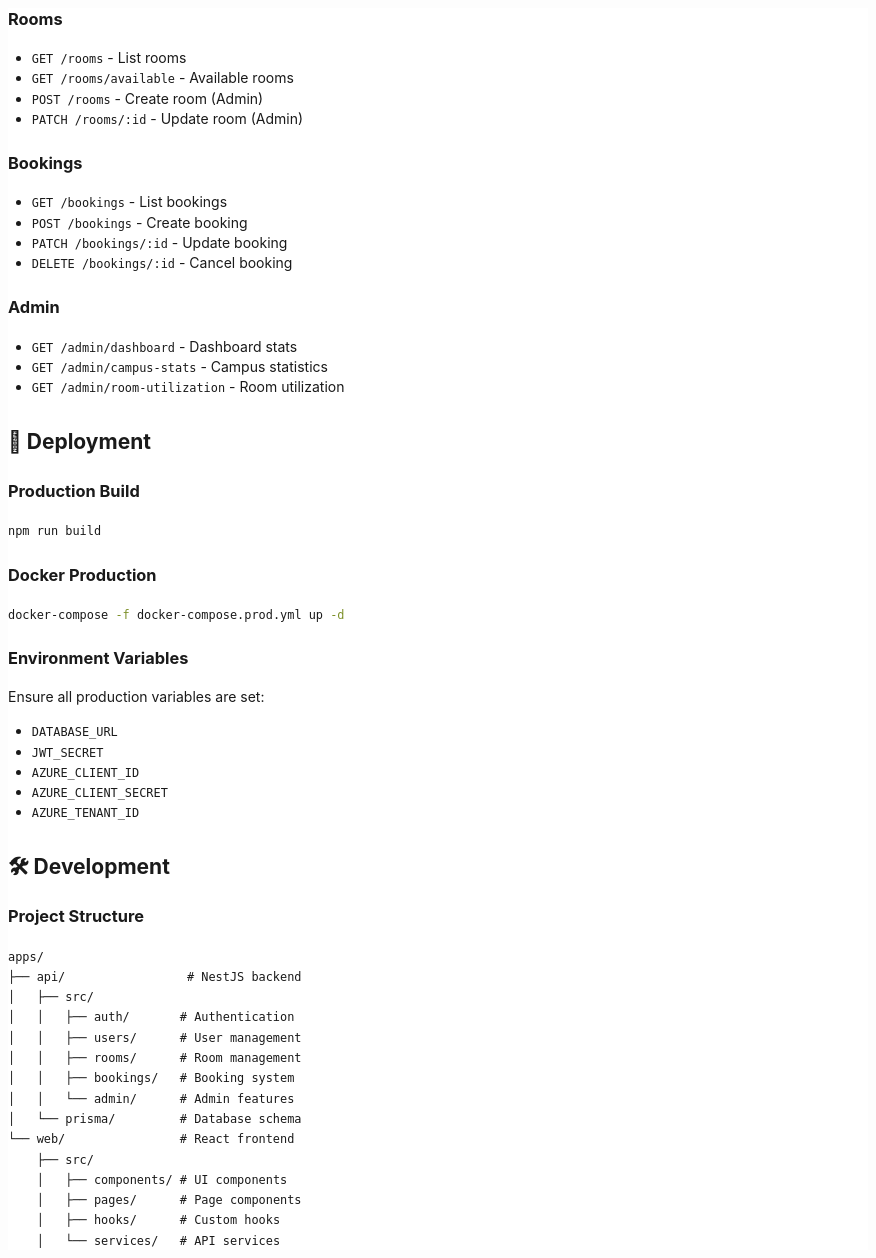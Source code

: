 ### Rooms
- `GET /rooms` - List rooms
- `GET /rooms/available` - Available rooms
- `POST /rooms` - Create room (Admin)
- `PATCH /rooms/:id` - Update room (Admin)

### Bookings
- `GET /bookings` - List bookings
- `POST /bookings` - Create booking
- `PATCH /bookings/:id` - Update booking
- `DELETE /bookings/:id` - Cancel booking

### Admin
- `GET /admin/dashboard` - Dashboard stats
- `GET /admin/campus-stats` - Campus statistics
- `GET /admin/room-utilization` - Room utilization

## 🚀 Deployment

### Production Build
```bash
npm run build
```

### Docker Production
```bash
docker-compose -f docker-compose.prod.yml up -d
```

### Environment Variables
Ensure all production variables are set:
- `DATABASE_URL`
- `JWT_SECRET`
- `AZURE_CLIENT_ID`
- `AZURE_CLIENT_SECRET`
- `AZURE_TENANT_ID`

## 🛠️ Development

### Project Structure
```
apps/
├── api/                 # NestJS backend
│   ├── src/
│   │   ├── auth/       # Authentication
│   │   ├── users/      # User management
│   │   ├── rooms/      # Room management
│   │   ├── bookings/   # Booking system
│   │   └── admin/      # Admin features
│   └── prisma/         # Database schema
└── web/                # React frontend
    ├── src/
    │   ├── components/ # UI components
    │   ├── pages/      # Page components
    │   ├── hooks/      # Custom hooks
    │   └── services/   # API services
```
